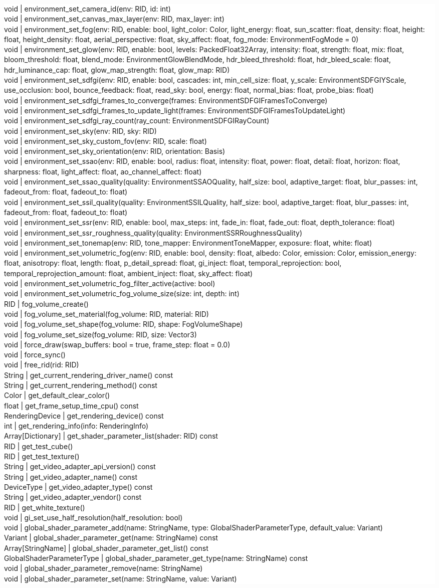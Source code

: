 void | environment_set_camera_id(env: RID, id: int)  
void | environment_set_canvas_max_layer(env: RID, max_layer: int)  
void | environment_set_fog(env: RID, enable: bool, light_color: Color, light_energy: float, sun_scatter: float, density: float, height: float, height_density: float, aerial_perspective: float, sky_affect: float, fog_mode: EnvironmentFogMode = 0)  
void | environment_set_glow(env: RID, enable: bool, levels: PackedFloat32Array, intensity: float, strength: float, mix: float, bloom_threshold: float, blend_mode: EnvironmentGlowBlendMode, hdr_bleed_threshold: float, hdr_bleed_scale: float, hdr_luminance_cap: float, glow_map_strength: float, glow_map: RID)  
void | environment_set_sdfgi(env: RID, enable: bool, cascades: int, min_cell_size: float, y_scale: EnvironmentSDFGIYScale, use_occlusion: bool, bounce_feedback: float, read_sky: bool, energy: float, normal_bias: float, probe_bias: float)  
void | environment_set_sdfgi_frames_to_converge(frames: EnvironmentSDFGIFramesToConverge)  
void | environment_set_sdfgi_frames_to_update_light(frames: EnvironmentSDFGIFramesToUpdateLight)  
void | environment_set_sdfgi_ray_count(ray_count: EnvironmentSDFGIRayCount)  
void | environment_set_sky(env: RID, sky: RID)  
void | environment_set_sky_custom_fov(env: RID, scale: float)  
void | environment_set_sky_orientation(env: RID, orientation: Basis)  
void | environment_set_ssao(env: RID, enable: bool, radius: float, intensity: float, power: float, detail: float, horizon: float, sharpness: float, light_affect: float, ao_channel_affect: float)  
void | environment_set_ssao_quality(quality: EnvironmentSSAOQuality, half_size: bool, adaptive_target: float, blur_passes: int, fadeout_from: float, fadeout_to: float)  
void | environment_set_ssil_quality(quality: EnvironmentSSILQuality, half_size: bool, adaptive_target: float, blur_passes: int, fadeout_from: float, fadeout_to: float)  
void | environment_set_ssr(env: RID, enable: bool, max_steps: int, fade_in: float, fade_out: float, depth_tolerance: float)  
void | environment_set_ssr_roughness_quality(quality: EnvironmentSSRRoughnessQuality)  
void | environment_set_tonemap(env: RID, tone_mapper: EnvironmentToneMapper, exposure: float, white: float)  
void | environment_set_volumetric_fog(env: RID, enable: bool, density: float, albedo: Color, emission: Color, emission_energy: float, anisotropy: float, length: float, p_detail_spread: float, gi_inject: float, temporal_reprojection: bool, temporal_reprojection_amount: float, ambient_inject: float, sky_affect: float)  
void | environment_set_volumetric_fog_filter_active(active: bool)  
void | environment_set_volumetric_fog_volume_size(size: int, depth: int)  
RID | fog_volume_create()  
void | fog_volume_set_material(fog_volume: RID, material: RID)  
void | fog_volume_set_shape(fog_volume: RID, shape: FogVolumeShape)  
void | fog_volume_set_size(fog_volume: RID, size: Vector3)  
void | force_draw(swap_buffers: bool = true, frame_step: float = 0.0)  
void | force_sync()  
void | free_rid(rid: RID)  
String | get_current_rendering_driver_name() const  
String | get_current_rendering_method() const  
Color | get_default_clear_color()  
float | get_frame_setup_time_cpu() const  
RenderingDevice | get_rendering_device() const  
int | get_rendering_info(info: RenderingInfo)  
Array[Dictionary] | get_shader_parameter_list(shader: RID) const  
RID | get_test_cube()  
RID | get_test_texture()  
String | get_video_adapter_api_version() const  
String | get_video_adapter_name() const  
DeviceType | get_video_adapter_type() const  
String | get_video_adapter_vendor() const  
RID | get_white_texture()  
void | gi_set_use_half_resolution(half_resolution: bool)  
void | global_shader_parameter_add(name: StringName, type: GlobalShaderParameterType, default_value: Variant)  
Variant | global_shader_parameter_get(name: StringName) const  
Array[StringName] | global_shader_parameter_get_list() const  
GlobalShaderParameterType | global_shader_parameter_get_type(name: StringName) const  
void | global_shader_parameter_remove(name: StringName)  
void | global_shader_parameter_set(name: StringName, value: Variant)  